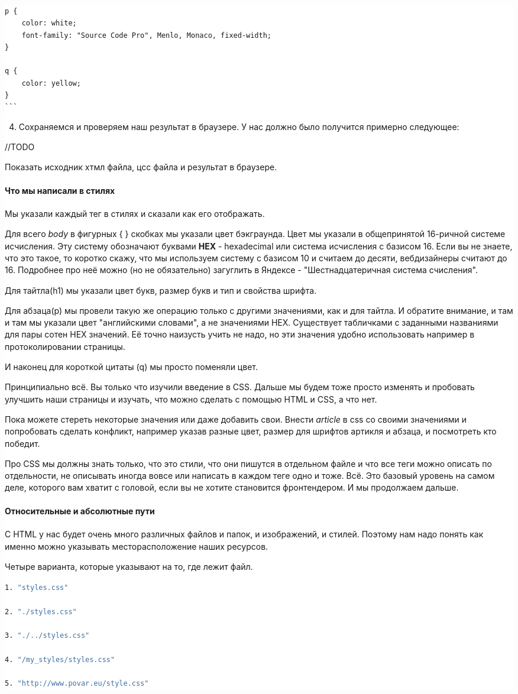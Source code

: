     p {
        color: white;
        font-family: "Source Code Pro", Menlo, Monaco, fixed-width;
    }

    q {
        color: yellow;
    }
    ```

4. Сохраняемся и проверяем наш результат в браузере. У нас должно было получится примерно следующее:

//TODO

Показать исходник хтмл файла, цсс файла и результат в браузере.

#### Что мы написали в стилях

Мы указали каждый тег в стилях и сказали как его отображать.

Для всего _body_ в фигурных { } скобках мы указали цвет бэкграунда. Цвет мы указали в общепринятой 16-ричной системе исчисления. Эту систему обозначают буквами **HEX** - hexadecimal или система исчисления с базисом 16. Если вы не знаете, что это такое, то коротко скажу, что мы используем систему с базисом 10 и считаем до десяти, вебдизайнеры считают до 16. Подробнее про неё можно (но не обязательно) загуглить в Яндексе - "Шестнадцатеричная система счисления".

Для тайтла(h1) мы указали цвет букв, размер букв и тип и свойства шрифта.

Для абзаца(p) мы провели такую же операцию только с другими значениями, как и для тайтла. И обратите внимание, и там и там мы указали цвет "английскими словами", а не значениями HEX. Существует табличками с заданными названиями для пары сотен HEX значений. Её точно наизусть учить не надо, но эти значения удобно использовать например в протоколировании страницы.

И наконец для короткой цитаты (q) мы просто поменяли цвет.

Принципиально всё. Вы только что изучили введение в CSS. Дальше мы будем тоже просто изменять и пробовать улучшить наши страницы и изучать, что можно сделать с помощью HTML и CSS, а что нет.

Пока можете стереть некоторые значения или даже добавить свои. Внести _article_ в css со своими значениями и попробовать сделать конфликт, например указав разные цвет, размер для шрифтов артикля и абзаца, и посмотреть кто победит.

Про CSS
  мы должны знать только, что это стили, что они пишутся в отдельном файле и что все теги можно описать по отдельности, не описывать иногда вовсе или написать в каждом теге одно и тоже. Всё. Это базовый уровень на самом деле, которого вам хватит с головой, если вы не хотите становится фронтендером. И мы продолжаем дальше.

#### Относительные и абсолютные пути

С HTML у нас будет очень много различных файлов и папок, и изображений, и стилей. Поэтому нам надо понять как именно можно указывать месторасположение наших ресурсов.

Четыре варианта, которые указывают на то, где лежит файл.

```bash 
1. "styles.css"

2. "./styles.css"

3. "./../styles.css"

4. "/my_styles/styles.css"

5. "http://www.povar.eu/style.css"
```
